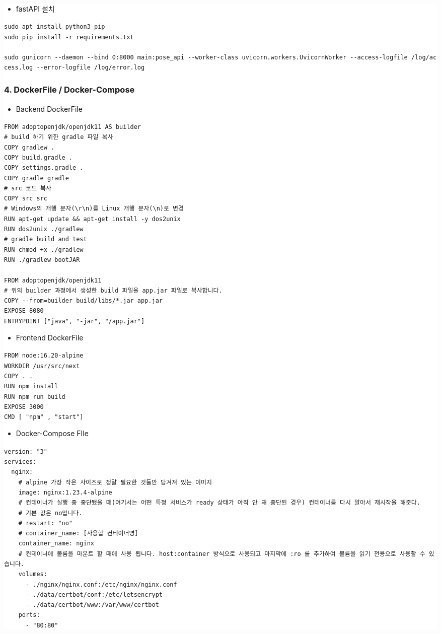 - fastAPI 설치
```
sudo apt install python3-pip
sudo pip install -r requirements.txt

sudo gunicorn --daemon --bind 0:8000 main:pose_api --worker-class uvicorn.workers.UvicornWorker --access-logfile /log/access.log --error-logfile /log/error.log
```

### 4. DockerFile / Docker-Compose

- Backend DockerFile
```
FROM adoptopenjdk/openjdk11 AS builder
# build 하기 위한 gradle 파일 복사
COPY gradlew .
COPY build.gradle .
COPY settings.gradle .
COPY gradle gradle
# src 코드 복사
COPY src src
# Windows의 개행 문자(\r\n)를 Linux 개행 문자(\n)로 변경
RUN apt-get update && apt-get install -y dos2unix
RUN dos2unix ./gradlew
# gradle build and test
RUN chmod +x ./gradlew
RUN ./gradlew bootJAR

FROM adoptopenjdk/openjdk11
# 위의 builder 과정에서 생성한 build 파일을 app.jar 파일로 복사합니다.
COPY --from=builder build/libs/*.jar app.jar
EXPOSE 8080
ENTRYPOINT ["java", "-jar", "/app.jar"]

```

- Frontend DockerFile
```
FROM node:16.20-alpine
WORKDIR /usr/src/next
COPY . .
RUN npm install
RUN npm run build
EXPOSE 3000
CMD [ "npm" , "start"]
```

- Docker-Compose FIle
```
version: "3"
services:
  nginx:
    # alpine 가장 작은 사이즈로 정말 필요한 것들만 담겨져 있는 이미지
    image: nginx:1.23.4-alpine
    # 컨테이너가 실행 중 중단됐을 때(여기서는 어떤 특정 서비스가 ready 상태가 아직 안 돼 중단된 경우) 컨테이너를 다시 알아서 재시작을 해준다.
    # 기본 값은 no입니다.
    # restart: "no"
    # container_name: [사용할 컨테이너명]
    container_name: nginx
    # 컨테이너에 볼륨을 마운트 할 때에 사용 됩니다. host:container 방식으로 사용되고 마지막에 :ro 를 추가하여 볼륨을 읽기 전용으로 사용할 수 있습니다.
    volumes:
      - ./nginx/nginx.conf:/etc/nginx/nginx.conf
      - ./data/certbot/conf:/etc/letsencrypt
      - ./data/certbot/www:/var/www/certbot
    ports:
      - "80:80"
```